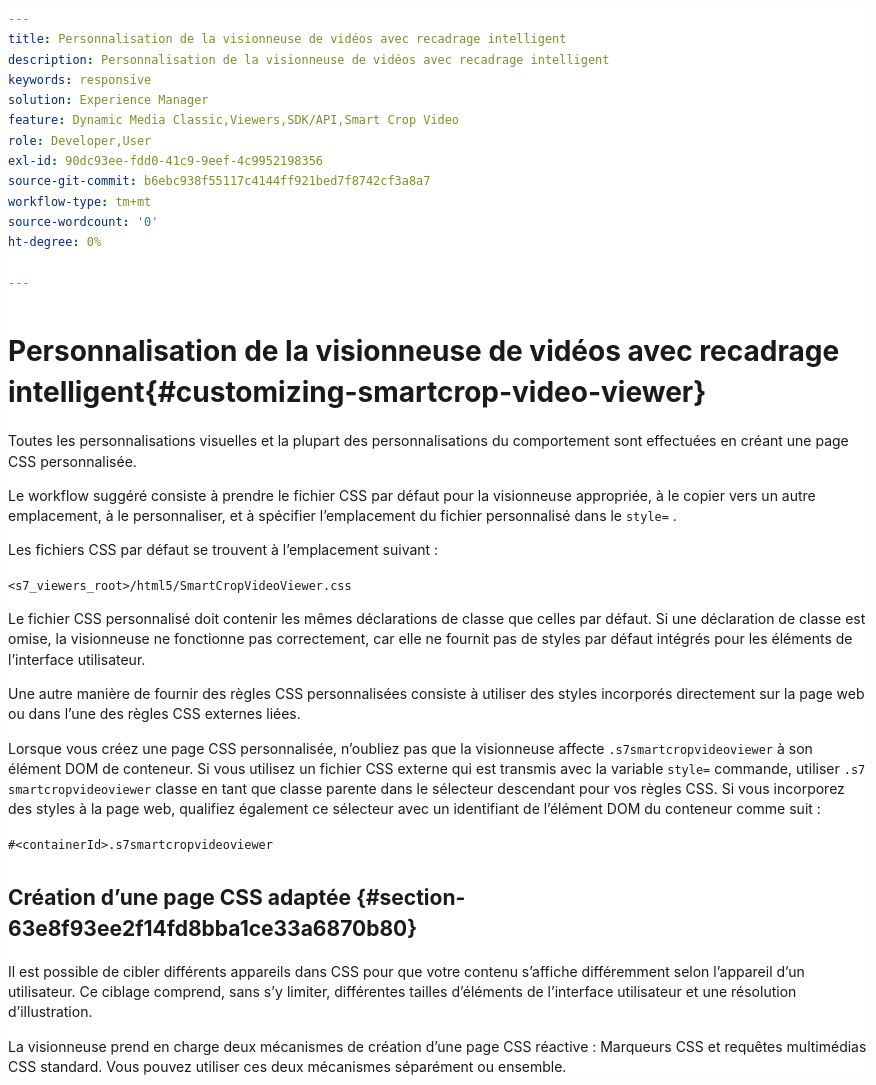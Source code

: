 ```yaml
---
title: Personnalisation de la visionneuse de vidéos avec recadrage intelligent
description: Personnalisation de la visionneuse de vidéos avec recadrage intelligent
keywords: responsive
solution: Experience Manager
feature: Dynamic Media Classic,Viewers,SDK/API,Smart Crop Video
role: Developer,User
exl-id: 90dc93ee-fdd0-41c9-9eef-4c9952198356
source-git-commit: b6ebc938f55117c4144ff921bed7f8742cf3a8a7
workflow-type: tm+mt
source-wordcount: '0'
ht-degree: 0%

---
```


# Personnalisation de la visionneuse de vidéos avec recadrage intelligent{#customizing-smartcrop-video-viewer}

Toutes les personnalisations visuelles et la plupart des personnalisations du comportement sont effectuées en créant une page CSS personnalisée.

Le workflow suggéré consiste à prendre le fichier CSS par défaut pour la visionneuse appropriée, à le copier vers un autre emplacement, à le personnaliser, et à spécifier l’emplacement du fichier personnalisé dans le `style=` .

Les fichiers CSS par défaut se trouvent à l’emplacement suivant :

`<s7_viewers_root>/html5/SmartCropVideoViewer.css`

Le fichier CSS personnalisé doit contenir les mêmes déclarations de classe que celles par défaut. Si une déclaration de classe est omise, la visionneuse ne fonctionne pas correctement, car elle ne fournit pas de styles par défaut intégrés pour les éléments de l’interface utilisateur.

Une autre manière de fournir des règles CSS personnalisées consiste à utiliser des styles incorporés directement sur la page web ou dans l’une des règles CSS externes liées.

Lorsque vous créez une page CSS personnalisée, n’oubliez pas que la visionneuse affecte `.s7smartcropvideoviewer` à son élément DOM de conteneur. Si vous utilisez un fichier CSS externe qui est transmis avec la variable `style=` commande, utiliser `.s7smartcropvideoviewer` classe en tant que classe parente dans le sélecteur descendant pour vos règles CSS. Si vous incorporez des styles à la page web, qualifiez également ce sélecteur avec un identifiant de l’élément DOM du conteneur comme suit :

`#<containerId>.s7smartcropvideoviewer`

## Création d’une page CSS adaptée {#section-63e8f93ee2f14fd8bba1ce33a6870b80}

Il est possible de cibler différents appareils dans CSS pour que votre contenu s’affiche différemment selon l’appareil d’un utilisateur. Ce ciblage comprend, sans s’y limiter, différentes tailles d’éléments de l’interface utilisateur et une résolution d’illustration.

La visionneuse prend en charge deux mécanismes de création d’une page CSS réactive : Marqueurs CSS et requêtes multimédias CSS standard. Vous pouvez utiliser ces deux mécanismes séparément ou ensemble.
